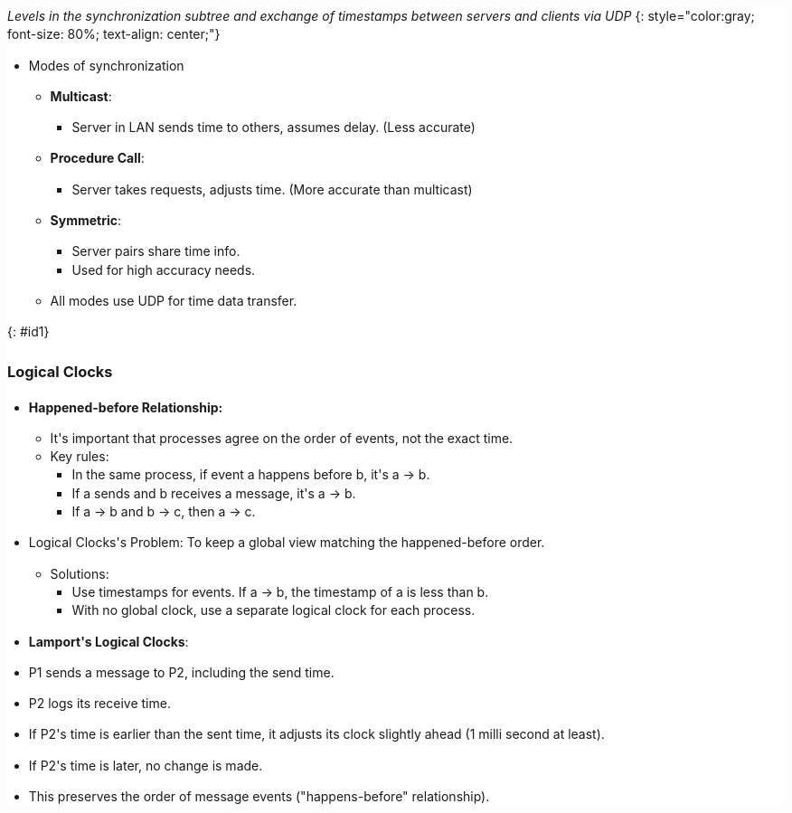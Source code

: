*Levels in the synchronization subtree and exchange of timestamps between servers and clients via UDP*
{: style="color:gray; font-size: 80%; text-align: center;"}

- Modes of synchronization
  - **Multicast**: 
    - Server in LAN sends time to others, assumes delay. (Less accurate)

  - **Procedure Call**:
    - Server takes requests, adjusts time. (More accurate than multicast)

  - **Symmetric**:
    - Server pairs share time info. 
    - Used for high accuracy needs.

  - All modes use UDP for time data transfer.

{: #id1}
### Logical Clocks 

- **Happened-before Relationship:**
  - It's important that processes agree on the order of events, not the exact time.
  - Key rules:
    - In the same process, if event a happens before b, it's a → b.
    - If a sends and b receives a message, it's a → b.
    - If a → b and b → c, then a → c.

- Logical Clocks's Problem: To keep a global view matching the happened-before order.

  - Solutions:
    - Use timestamps for events. If a → b, the timestamp of a is less than b.
    - With no global clock, use a separate logical clock for each process.

- **Lamport's Logical Clocks**: 
- P1 sends a message to P2, including the send time.
- P2 logs its receive time.
- If P2's time is earlier than the sent time, it adjusts its clock slightly ahead (1 milli second at least).
- If P2's time is later, no change is made.
- This preserves the order of message events ("happens-before" relationship).
